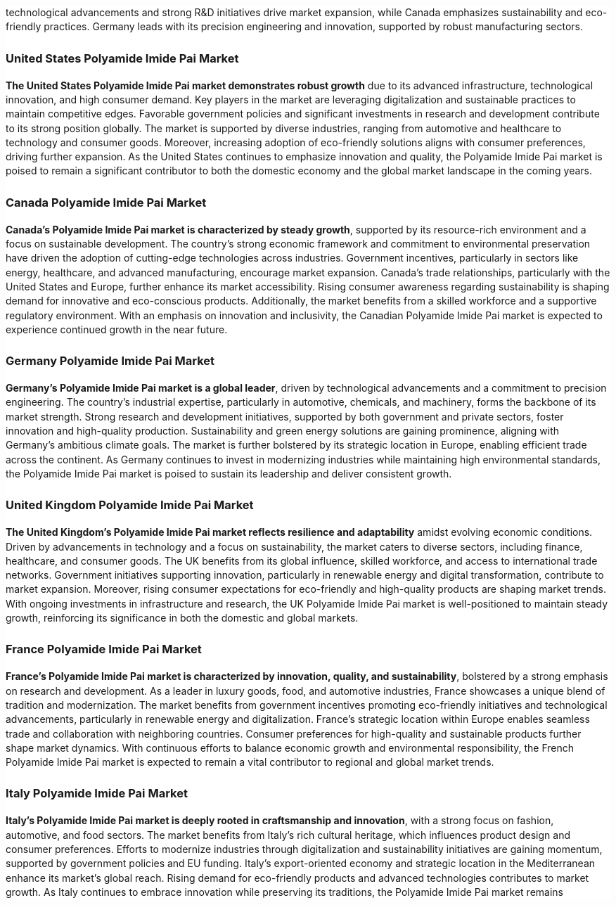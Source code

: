 technological advancements and strong R&amp;D initiatives drive market expansion, while Canada emphasizes sustainability and eco-friendly practices. Germany leads with its precision engineering and innovation, supported by robust manufacturing sectors.</span></em></p></blockquote><h3><strong>United States Polyamide Imide Pai Market</strong></h3><p><strong>The United States Polyamide Imide Pai market demonstrates robust growth</strong> due to its advanced infrastructure, technological innovation, and high consumer demand. Key players in the market are leveraging digitalization and sustainable practices to maintain competitive edges. Favorable government policies and significant investments in research and development contribute to its strong position globally. The market is supported by diverse industries, ranging from automotive and healthcare to technology and consumer goods. Moreover, increasing adoption of eco-friendly solutions aligns with consumer preferences, driving further expansion. As the United States continues to emphasize innovation and quality, the Polyamide Imide Pai market is poised to remain a significant contributor to both the domestic economy and the global market landscape in the coming years.</p><h3><strong>Canada Polyamide Imide Pai Market</strong></h3><p><strong>Canada&rsquo;s Polyamide Imide Pai market is characterized by steady growth</strong>, supported by its resource-rich environment and a focus on sustainable development. The country&rsquo;s strong economic framework and commitment to environmental preservation have driven the adoption of cutting-edge technologies across industries. Government incentives, particularly in sectors like energy, healthcare, and advanced manufacturing, encourage market expansion. Canada&rsquo;s trade relationships, particularly with the United States and Europe, further enhance its market accessibility. Rising consumer awareness regarding sustainability is shaping demand for innovative and eco-conscious products. Additionally, the market benefits from a skilled workforce and a supportive regulatory environment. With an emphasis on innovation and inclusivity, the Canadian Polyamide Imide Pai market is expected to experience continued growth in the near future.</p><h3><strong>Germany Polyamide Imide Pai Market</strong></h3><p><strong>Germany&rsquo;s Polyamide Imide Pai market is a global leader</strong>, driven by technological advancements and a commitment to precision engineering. The country&rsquo;s industrial expertise, particularly in automotive, chemicals, and machinery, forms the backbone of its market strength. Strong research and development initiatives, supported by both government and private sectors, foster innovation and high-quality production. Sustainability and green energy solutions are gaining prominence, aligning with Germany&rsquo;s ambitious climate goals. The market is further bolstered by its strategic location in Europe, enabling efficient trade across the continent. As Germany continues to invest in modernizing industries while maintaining high environmental standards, the Polyamide Imide Pai market is poised to sustain its leadership and deliver consistent growth.</p><h3><strong>United Kingdom Polyamide Imide Pai Market</strong></h3><p><strong>The United Kingdom&rsquo;s Polyamide Imide Pai market reflects resilience and adaptability</strong> amidst evolving economic conditions. Driven by advancements in technology and a focus on sustainability, the market caters to diverse sectors, including finance, healthcare, and consumer goods. The UK benefits from its global influence, skilled workforce, and access to international trade networks. Government initiatives supporting innovation, particularly in renewable energy and digital transformation, contribute to market expansion. Moreover, rising consumer expectations for eco-friendly and high-quality products are shaping market trends. With ongoing investments in infrastructure and research, the UK Polyamide Imide Pai market is well-positioned to maintain steady growth, reinforcing its significance in both the domestic and global markets.</p><h3><strong>France Polyamide Imide Pai Market</strong></h3><p><strong>France&rsquo;s Polyamide Imide Pai market is characterized by innovation, quality, and sustainability</strong>, bolstered by a strong emphasis on research and development. As a leader in luxury goods, food, and automotive industries, France showcases a unique blend of tradition and modernization. The market benefits from government incentives promoting eco-friendly initiatives and technological advancements, particularly in renewable energy and digitalization. France&rsquo;s strategic location within Europe enables seamless trade and collaboration with neighboring countries. Consumer preferences for high-quality and sustainable products further shape market dynamics. With continuous efforts to balance economic growth and environmental responsibility, the French Polyamide Imide Pai market is expected to remain a vital contributor to regional and global market trends.</p><h3><strong>Italy Polyamide Imide Pai Market</strong></h3><p><strong>Italy&rsquo;s Polyamide Imide Pai market is deeply rooted in craftsmanship and innovation</strong>, with a strong focus on fashion, automotive, and food sectors. The market benefits from Italy&rsquo;s rich cultural heritage, which influences product design and consumer preferences. Efforts to modernize industries through digitalization and sustainability initiatives are gaining momentum, supported by government policies and EU funding. Italy&rsquo;s export-oriented economy and strategic location in the Mediterranean enhance its market&rsquo;s global reach. Rising demand for eco-friendly products and advanced technologies contributes to market growth. As Italy continues to embrace innovation while preserving its traditions, the Polyamide Imide Pai market remains